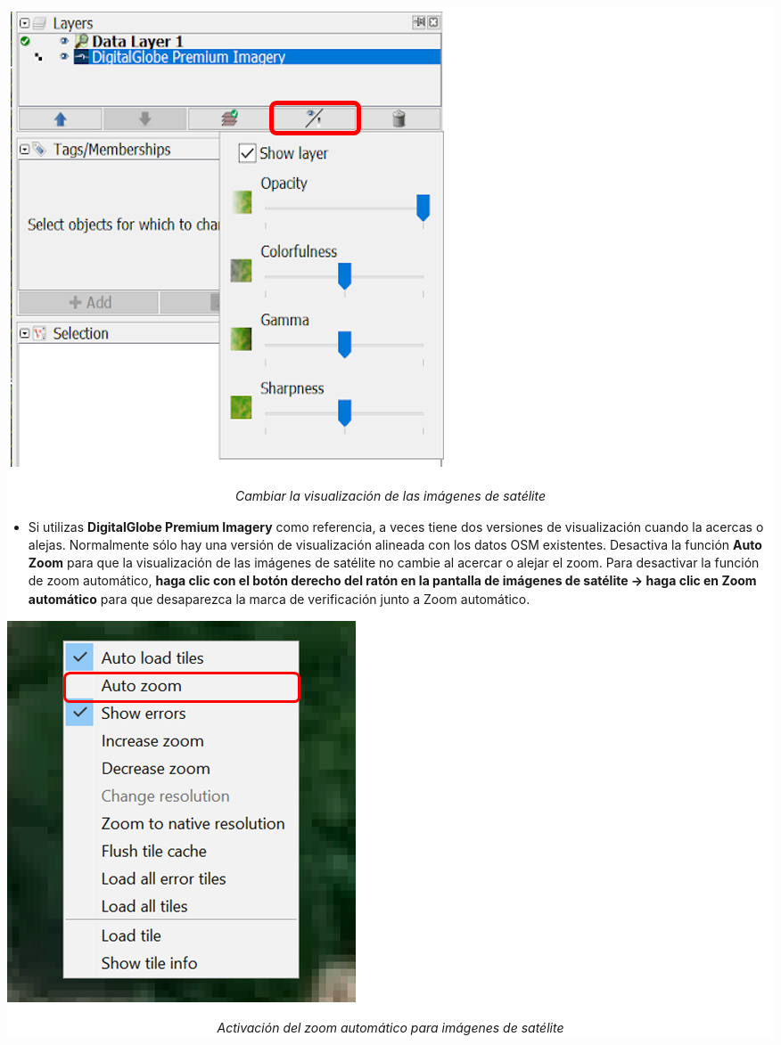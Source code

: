 ![Cambiar la visualización de las imágenes de satélite](/images/add-survey-data-using-josm/0214_Changing_the_display_of_satellite_imagery.png)
<p align="center"><i>Cambiar la visualización de las imágenes de satélite</i><p align="center">


* Si utilizas **DigitalGlobe Premium Imagery** como referencia, a veces tiene dos versiones de visualización cuando la acercas o alejas. Normalmente sólo hay una versión de visualización alineada con los datos OSM existentes. Desactiva la función **Auto Zoom** para que la visualización de las imágenes de satélite no cambie al acercar o alejar el zoom. Para desactivar la función de zoom automático, **haga clic con el botón derecho del ratón en la pantalla de imágenes de satélite → haga clic en Zoom automático** para que desaparezca la marca de verificación junto a Zoom automático.

![Desactivar zoom automático para imágenes de satélite](/images/add-survey-data-using-josm/0215_Inactivating_Auto_zoom_for_satellite_imagery.png)
<p align="center"><i>Activación del zoom automático para imágenes de satélite</i><p align="center">
